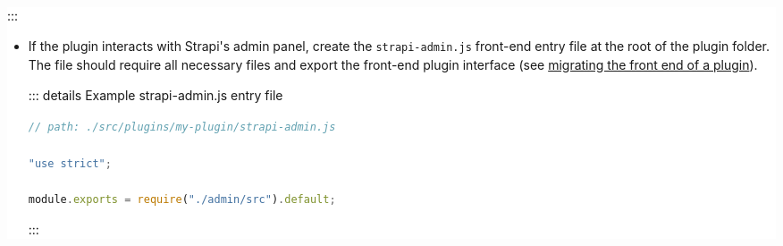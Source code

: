   :::

- If the plugin interacts with Strapi's admin panel, create the `strapi-admin.js` front-end entry file at the root of the plugin folder. The file should require all necessary files and export the front-end plugin interface (see [migrating the front end of a plugin](/developer-docs/latest/update-migration-guides/migration-guides/v4/plugin/migrate-front-end.md)).

  ::: details Example strapi-admin.js entry file

    ```jsx
    // path: ./src/plugins/my-plugin/strapi-admin.js

    "use strict";

    module.exports = require("./admin/src").default;
    ```

  :::
